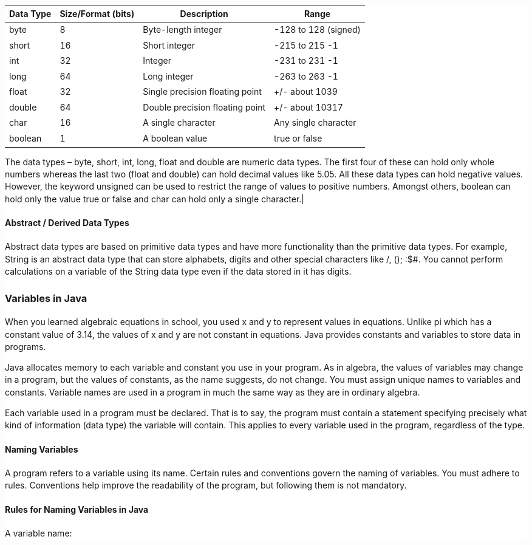 |Data Type|Size/Format (bits)|Description|Range|
|---|---|---|---|
|byte|8|Byte-length integer|-128 to 128 (signed)|0 to 255 (unsigned)|
|short|16|Short integer|-215 to 215 -1 |
|int|32|Integer|-231 to 231 -1|
|long|64|Long integer|-263 to 263 -1|
|float|32|Single precision floating point|+/- about 1039|
|double|64|Double precision floating point|+/- about 10317|
|char|16|A single character|Any single character|
|boolean|1|A boolean value |true or false|

The data types – byte, short, int, long, float and double are numeric data types. The first four of these can hold only whole numbers whereas the last two (float and double) can hold decimal values like 5.05. All these data types can hold negative values. However, the keyword unsigned can be used to restrict the range of values to positive numbers. Amongst others, boolean can hold only the value true or false and char can hold only a single character.|

#### Abstract / Derived Data Types

Abstract data types are based on primitive data types and have more functionality than the primitive data types. For example, String is an abstract data type that can store alphabets, digits and other special characters like /, (); :$#. You cannot perform calculations on a variable of the String data type even if the data stored in it has digits.

### Variables in Java

When you learned algebraic equations in school, you used x and y to represent values in equations. Unlike pi which has a constant value of 3.14, the values of x and y are not constant in equations. Java provides constants and variables to store data in programs.

Java allocates memory to each variable and constant you use in your program. As in algebra, the values of variables may change in a program, but the values of constants, as the name suggests, do not change. You must assign unique names to variables and constants. Variable names are used in a program in much the same way as they are in ordinary algebra.

Each variable used in a program must be declared. That is to say, the program must contain a statement specifying precisely what kind of information (data type) the variable will contain. This applies to every variable used in the program, regardless of the type.

#### Naming Variables

A program refers to a variable using its name. Certain rules and conventions govern the naming of variables. You must adhere to rules. Conventions help improve the readability of the program, but following them is not mandatory.

#### Rules for Naming Variables in Java

A variable name: 
